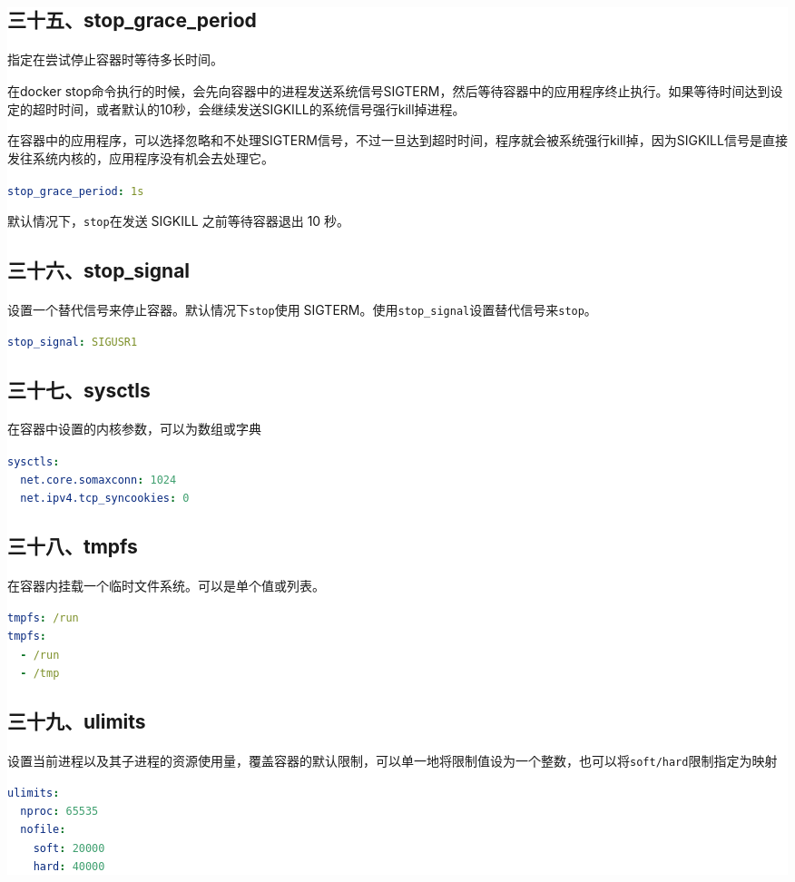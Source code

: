 ## 三十五、stop_grace_period

指定在尝试停止容器时等待多长时间。

在docker stop命令执行的时候，会先向容器中的进程发送系统信号SIGTERM，然后等待容器中的应用程序终止执行。如果等待时间达到设定的超时时间，或者默认的10秒，会继续发送SIGKILL的系统信号强行kill掉进程。

在容器中的应用程序，可以选择忽略和不处理SIGTERM信号，不过一旦达到超时时间，程序就会被系统强行kill掉，因为SIGKILL信号是直接发往系统内核的，应用程序没有机会去处理它。

```yaml
stop_grace_period: 1s
```

默认情况下，`stop`在发送 SIGKILL 之前等待容器退出 10 秒。

## 三十六、stop_signal

设置一个替代信号来停止容器。默认情况下`stop`使用 SIGTERM。使用`stop_signal`设置替代信号来`stop`。

```yaml
stop_signal: SIGUSR1
```

## 三十七、sysctls

在容器中设置的内核参数，可以为数组或字典

```yaml
sysctls:
  net.core.somaxconn: 1024
  net.ipv4.tcp_syncookies: 0
```

## 三十八、tmpfs

在容器内挂载一个临时文件系统。可以是单个值或列表。

```yaml
tmpfs: /run
tmpfs:
  - /run
  - /tmp
```

## 三十九、ulimits

设置当前进程以及其子进程的资源使用量，覆盖容器的默认限制，可以单一地将限制值设为一个整数，也可以将`soft/hard`限制指定为映射

```yaml
ulimits:
  nproc: 65535
  nofile:
    soft: 20000
    hard: 40000
```
